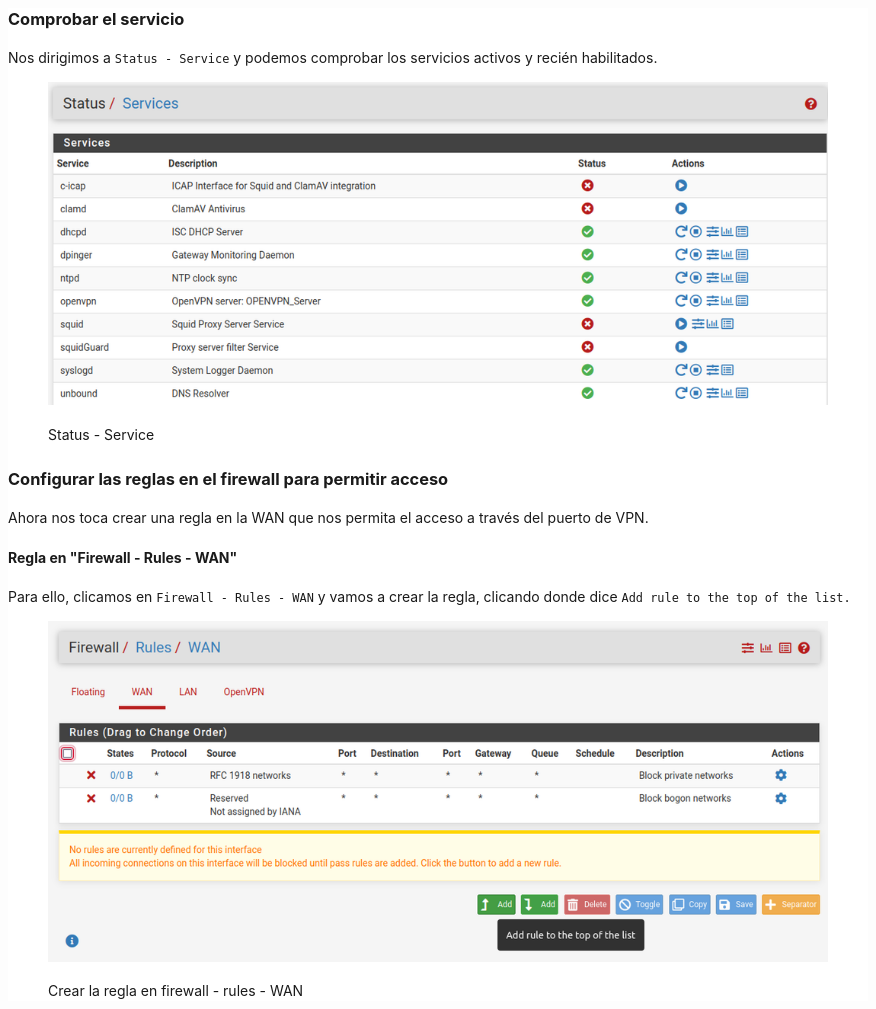 ### Comprobar el servicio

Nos dirigimos a `Status - Service` y podemos comprobar los servicios activos y recién habilitados.

<figure><img src="../../../../.gitbook/assets/image (10) (1).png" alt=""><figcaption><p>Status - Service</p></figcaption></figure>

### Configurar las reglas en el firewall para permitir acceso&#x20;

Ahora nos toca crear una regla en la WAN que nos permita el acceso a través del puerto de VPN. &#x20;

#### Regla en "Firewall - Rules - WAN"

Para ello, clicamos en `Firewall - Rules - WAN`  y vamos a crear la regla, clicando donde dice `Add rule to the top of the list.`

<figure><img src="../../../../.gitbook/assets/image (11).png" alt=""><figcaption><p>Crear la regla en firewall - rules - WAN</p></figcaption></figure>
